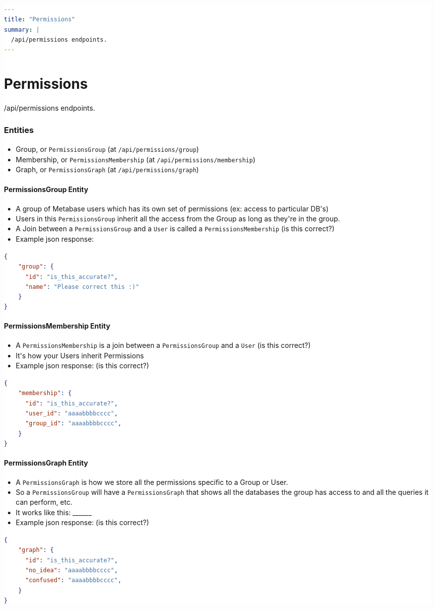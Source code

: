 ```yaml
---
title: "Permissions"
summary: |
  /api/permissions endpoints.
---
```


# Permissions

/api/permissions endpoints.

### Entities
* Group, or `PermissionsGroup` (at `/api/permissions/group`)
* Membership, or `PermissionsMembership` (at `/api/permissions/membership`)
* Graph, or `PermissionsGraph` (at `/api/permissions/graph`)

#### PermissionsGroup Entity
* A group of Metabase users which has its own set of permissions (ex: access to particular DB's)
* Users in this `PermissionsGroup` inherit all the access from the Group as long as they're in the group.
* A Join between a `PermissionsGroup` and a `User` is called a `PermissionsMembership` (is this correct?)
* Example json response:
```json
{
    "group": {
      "id": "is_this_accurate?",
      "name": "Please correct this :)"
    }
}
```

#### PermissionsMembership Entity
* A `PermissionsMembership` is a join between a `PermissionsGroup` and a `User` (is this correct?)
* It's how your Users inherit Permissions
* Example json response: (is this correct?)
```json
{
    "membership": {
      "id": "is_this_accurate?",
      "user_id": "aaaabbbbcccc",
      "group_id": "aaaabbbbcccc",
    }
}
```

#### PermissionsGraph Entity
* A `PermissionsGraph` is how we store all the permissions specific to a Group or User.
* So a `PermissionsGroup` will have a `PermissionsGraph` that shows all the databases the group has access to and all the queries it can perform, etc.
* It works like this: ______
* Example json response: (is this correct?)
```json
{
    "graph": {
      "id": "is_this_accurate?",
      "no_idea": "aaaabbbbcccc",
      "confused": "aaaabbbbcccc",
    }
}
```
